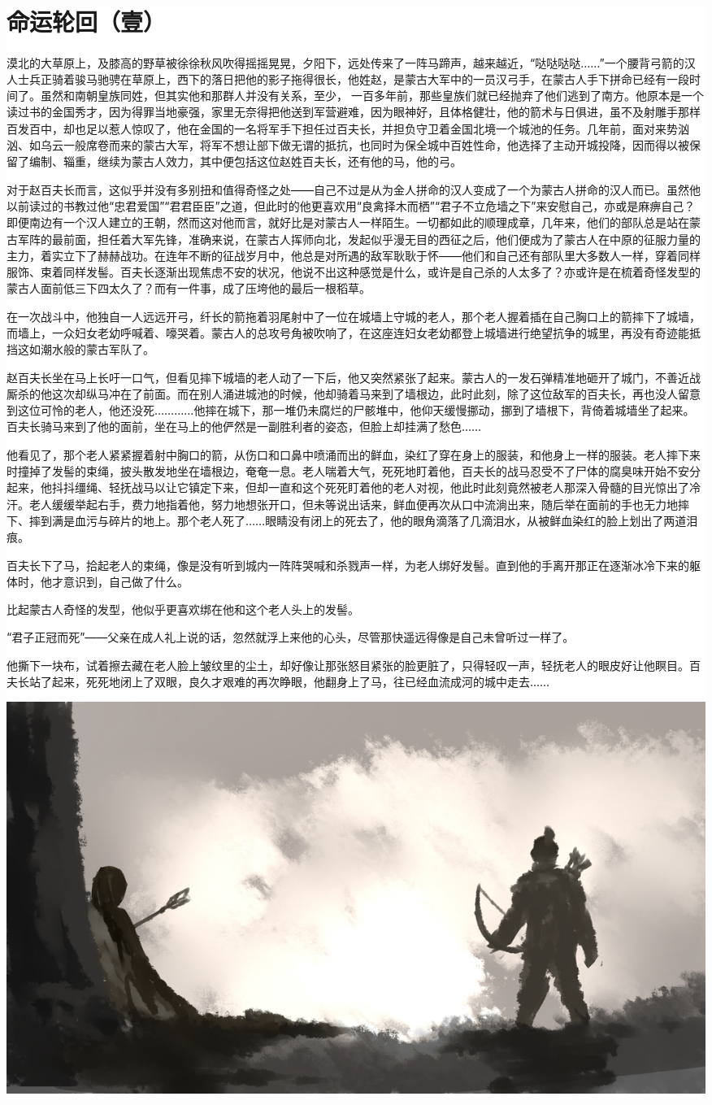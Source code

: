 # 命运轮回（壹）

漠北的大草原上，及膝高的野草被徐徐秋风吹得摇摇晃晃，夕阳下，远处传来了一阵马蹄声，越来越近，“哒哒哒哒……”一个腰背弓箭的汉人士兵正骑着骏马驰骋在草原上，西下的落日把他的影子拖得很长，他姓赵，是蒙古大军中的一员汉弓手，在蒙古人手下拼命已经有一段时间了。虽然和南朝皇族同姓，但其实他和那群人并没有关系，至少， 一百多年前，那些皇族们就已经抛弃了他们逃到了南方。他原本是一个读过书的金国秀才，因为得罪当地豪强，家里无奈得把他送到军营避难，因为眼神好，且体格健壮，他的箭术与日俱进，虽不及射雕手那样百发百中，却也足以惹人惊叹了，他在金国的一名将军手下担任过百夫长，并担负守卫着金国北境一个城池的任务。几年前，面对来势汹汹、如乌云一般席卷而来的蒙古大军，将军不想让部下做无谓的抵抗，也同时为保全城中百姓性命，他选择了主动开城投降，因而得以被保留了编制、辎重，继续为蒙古人效力，其中便包括这位赵姓百夫长，还有他的马，他的弓。

对于赵百夫长而言，这似乎并没有多别扭和值得奇怪之处——自己不过是从为金人拼命的汉人变成了一个为蒙古人拼命的汉人而已。虽然他以前读过的书教过他“忠君爱国”“君君臣臣”之道，但此时的他更喜欢用“良禽择木而栖”“君子不立危墙之下”来安慰自己，亦或是麻痹自己？即便南边有一个汉人建立的王朝，然而这对他而言，就好比是对蒙古人一样陌生。一切都如此的顺理成章，几年来，他们的部队总是站在蒙古军阵的最前面，担任着大军先锋，准确来说，在蒙古人挥师向北，发起似乎漫无目的西征之后，他们便成为了蒙古人在中原的征服力量的主力，着实立下了赫赫战功。在连年不断的征战岁月中，他总是对所遇的敌军耿耿于怀——他们和自己还有部队里大多数人一样，穿着同样服饰、束着同样发髻。百夫长逐渐出现焦虑不安的状况，他说不出这种感觉是什么，或许是自己杀的人太多了？亦或许是在梳着奇怪发型的蒙古人面前低三下四太久了？而有一件事，成了压垮他的最后一根稻草。

在一次战斗中，他独自一人远远开弓，纤长的箭拖着羽尾射中了一位在城墙上守城的老人，那个老人握着插在自己胸口上的箭摔下了城墙，而墙上，一众妇女老幼呼喊着、嚎哭着。蒙古人的总攻号角被吹响了，在这座连妇女老幼都登上城墙进行绝望抗争的城里，再没有奇迹能抵挡这如潮水般的蒙古军队了。

赵百夫长坐在马上长吁一口气，但看见摔下城墙的老人动了一下后，他又突然紧张了起来。蒙古人的一发石弹精准地砸开了城门，不善近战厮杀的他这次却纵马冲在了前面。而在别人涌进城池的时候，他却骑着马来到了墙根边，此时此刻，除了这位敌军的百夫长，再也没人留意到这位可怜的老人，他还没死…………他摔在城下，那一堆仍未腐烂的尸骸堆中，他仰天缓慢挪动，挪到了墙根下，背倚着城墙坐了起来。百夫长骑马来到了他的面前，坐在马上的他俨然是一副胜利者的姿态，但脸上却挂满了愁色……

他看见了，那个老人紧紧握着射中胸口的箭，从伤口和口鼻中喷涌而出的鲜血，染红了穿在身上的服装，和他身上一样的服装。老人摔下来时撞掉了发髻的束绳，披头散发地坐在墙根边，奄奄一息。老人喘着大气，死死地盯着他，百夫长的战马忍受不了尸体的腐臭味开始不安分起来，他抖抖缰绳、轻抚战马以让它镇定下来，但却一直和这个死死盯着他的老人对视，他此时此刻竟然被老人那深入骨髓的目光惊出了冷汗。老人缓缓举起右手，费力地指着他，努力地想张开口，但未等说出话来，鲜血便再次从口中流淌出来，随后举在面前的手也无力地摔下、摔到满是血污与碎片的地上。那个老人死了……眼睛没有闭上的死去了，他的眼角滴落了几滴泪水，从被鲜血染红的脸上划出了两道泪痕。

百夫长下了马，拾起老人的束绳，像是没有听到城内一阵阵哭喊和杀戮声一样，为老人绑好发髻。直到他的手离开那正在逐渐冰冷下来的躯体时，他才意识到，自己做了什么。

比起蒙古人奇怪的发型，他似乎更喜欢绑在他和这个老人头上的发髻。

“君子正冠而死”——父亲在成人礼上说的话，忽然就浮上来他的心头，尽管那快遥远得像是自己未曾听过一样了。

他撕下一块布，试着擦去藏在老人脸上皱纹里的尘土，却好像让那张怒目紧张的脸更脏了，只得轻叹一声，轻抚老人的眼皮好让他瞑目。百夫长站了起来，死死地闭上了双眼，良久才艰难的再次睁眼，他翻身上了马，往已经血流成河的城中走去……

![1](images/命运轮回（壹）/1.jpg)
